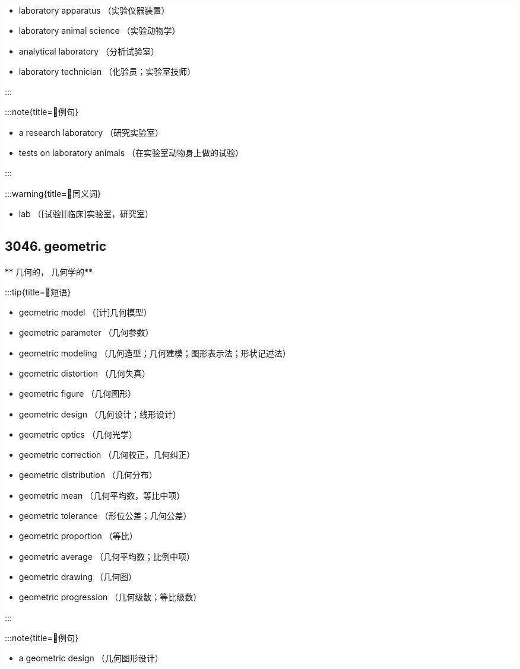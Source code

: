 - laboratory apparatus （实验仪器装置）

- laboratory animal science （实验动物学）

- analytical laboratory （分析试验室）

- laboratory technician （化验员；实验室技师）

:::

:::note{title=🎤例句}

- a research laboratory （研究实验室）

- tests on laboratory animals （在实验室动物身上做的试验）

:::

:::warning{title=🤔同义词}

- lab （[试验][临床]实验室，研究室）


## 3046. geometric

** 几何的， 几何学的**

:::tip{title=🤩短语}

- geometric model （[计]几何模型）

- geometric parameter （几何参数）

- geometric modeling （几何造型；几何建模；图形表示法；形状记述法）

- geometric distortion （几何失真）

- geometric figure （几何图形）

- geometric design （几何设计；线形设计）

- geometric optics （几何光学）

- geometric correction （几何校正，几何纠正）

- geometric distribution （几何分布）

- geometric mean （几何平均数，等比中项）

- geometric tolerance （形位公差；几何公差）

- geometric proportion （等比）

- geometric average （几何平均数；比例中项）

- geometric drawing （几何图）

- geometric progression （几何级数；等比级数）

:::

:::note{title=🎤例句}

- a geometric design （几何图形设计）
